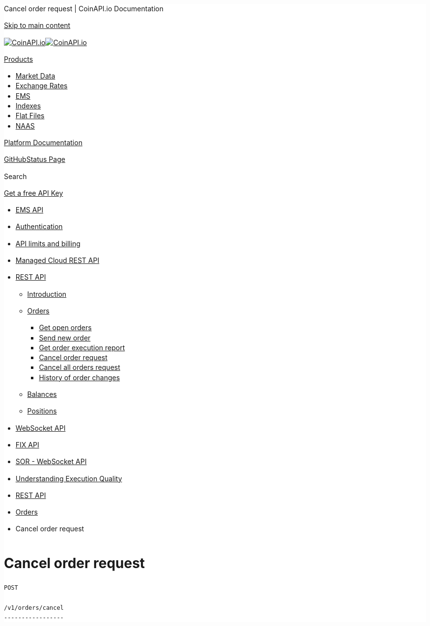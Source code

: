 Cancel order request | CoinAPI.io Documentation




[Skip to main content](#__docusaurus_skipToContent_fallback)

[![CoinAPI.io](/img/logo.svg)![CoinAPI.io](/img/logo.svg)](https://www.coinapi.io)

[Products](/ems-api/rest-api/cancel-order-request)

* [Market Data](/market-data/)
* [Exchange Rates](/exchange-rates-api/)
* [EMS](/ems-api/)
* [Indexes](/indexes-api/)
* [Flat Files](/flat-files-api/)
* [NAAS](/naas-api/)

[Platform Documentation](/general/authentication)

[GitHub](https://github.com/api-bricks/api-bricks-sdk)[Status Page](https://status.coinapi.io)

Search

[Get a free API Key](https://console.coinapi.io/?link=/apikeys/create)

* [EMS API](/ems-api/)
* [Authentication](/ems-api/authentication)
* [API limits and billing](/ems-api/api-limits-and-billing-metrics)
* [Managed Cloud REST API](/ems-api/rest-api/rest-api)
* [REST API](/ems-api/managed-cloud-rest-api/managed-cloud-rest-api)

  + [Introduction](/ems-api/rest-api/rest-api)
  + [Orders](/ems-api/rest-api/orders)

    - [Get open orders](/ems-api/rest-api/get-open-orders)
    - [Send new order](/ems-api/rest-api/send-new-order)
    - [Get order execution report](/ems-api/rest-api/get-order-execution-report)
    - [Cancel order request](/ems-api/rest-api/cancel-order-request)
    - [Cancel all orders request](/ems-api/rest-api/cancel-all-orders-request)
    - [History of order changes](/ems-api/rest-api/history-of-order-changes)
  + [Balances](/ems-api/rest-api/balances)
  + [Positions](/ems-api/rest-api/positions)
* [WebSocket API](/ems-api/websocket/)
* [FIX API](/ems-api/fix/)
* [SOR - WebSocket API](/ems-api/sor-websocket-api)
* [Understanding Execution Quality](/ems-api/understanding-execution-quality)

* [REST API](/ems-api/managed-cloud-rest-api/managed-cloud-rest-api)
* [Orders](/ems-api/rest-api/orders)
* Cancel order request

Cancel order request
====================

```
POST

/v1/orders/cancel
-----------------
```
